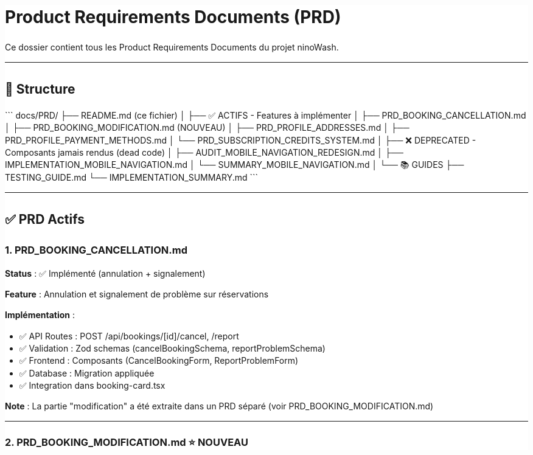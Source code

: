 # Product Requirements Documents (PRD)

Ce dossier contient tous les Product Requirements Documents du projet ninoWash.

---

## 📂 Structure

\`\`\`
docs/PRD/
├── README.md (ce fichier)
│
├── ✅ ACTIFS - Features à implémenter
│   ├── PRD_BOOKING_CANCELLATION.md
│   ├── PRD_BOOKING_MODIFICATION.md (NOUVEAU)
│   ├── PRD_PROFILE_ADDRESSES.md
│   ├── PRD_PROFILE_PAYMENT_METHODS.md
│   └── PRD_SUBSCRIPTION_CREDITS_SYSTEM.md
│
├── ❌ DEPRECATED - Composants jamais rendus (dead code)
│   ├── AUDIT_MOBILE_NAVIGATION_REDESIGN.md
│   ├── IMPLEMENTATION_MOBILE_NAVIGATION.md
│   └── SUMMARY_MOBILE_NAVIGATION.md
│
└── 📚 GUIDES
    ├── TESTING_GUIDE.md
    └── IMPLEMENTATION_SUMMARY.md
\`\`\`

---

## ✅ PRD Actifs

### 1. PRD_BOOKING_CANCELLATION.md

**Status** : ✅ Implémenté (annulation + signalement)

**Feature** : Annulation et signalement de problème sur réservations

**Implémentation** :
- ✅ API Routes : POST /api/bookings/[id]/cancel, /report
- ✅ Validation : Zod schemas (cancelBookingSchema, reportProblemSchema)
- ✅ Frontend : Composants (CancelBookingForm, ReportProblemForm)
- ✅ Database : Migration appliquée
- ✅ Integration dans booking-card.tsx

**Note** : La partie "modification" a été extraite dans un PRD séparé (voir PRD_BOOKING_MODIFICATION.md)

---

### 2. PRD_BOOKING_MODIFICATION.md ⭐ NOUVEAU
